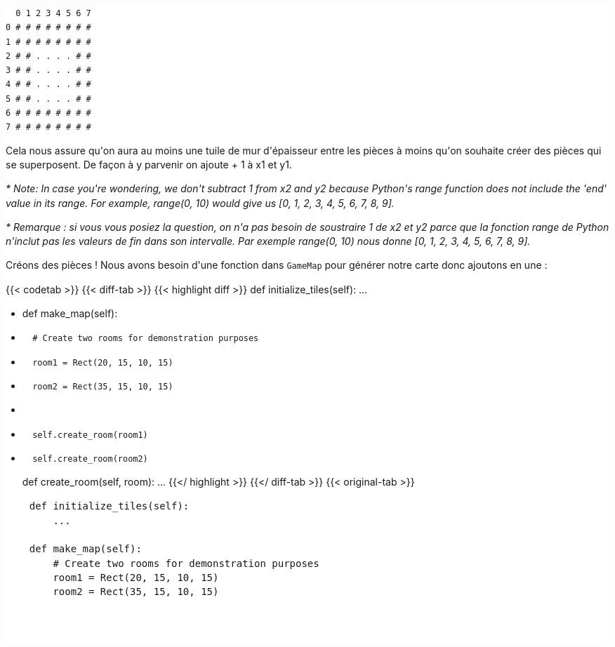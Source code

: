 ```
  0 1 2 3 4 5 6 7
0 # # # # # # # #
1 # # # # # # # #
2 # # . . . . # #
3 # # . . . . # #
4 # # . . . . # #
5 # # . . . . # #
6 # # # # # # # #
7 # # # # # # # #
```

Cela nous assure qu'on aura au moins une tuile de mur d'épaisseur entre les
pièces à moins qu'on souhaite créer des pièces qui se superposent. De façon à y
parvenir on ajoute + 1 à x1 et y1.

*\* Note: In case you're wondering, we don't subtract 1 from x2 and y2
because Python's range function does not include the 'end' value in its
range. For example, range(0, 10) would give us \[0, 1, 2, 3, 4, 5, 6, 7,
8, 9\].*

*\* Remarque : si vous vous posiez la question, on n'a pas besoin de soustraire
1 de x2 et y2 parce que la fonction range de Python n'inclut pas les valeurs
de fin dans son intervalle. Par exemple range(0, 10) nous donne \[0, 1, 2, 3, 4,
 5, 6, 7, 8, 9\].*

Créons des pièces \! Nous avons besoin d'une fonction dans `GameMap` pour
générer notre carte donc ajoutons en une :

{{< codetab >}} {{< diff-tab >}} {{< highlight diff >}}
    def initialize_tiles(self):
        ...

+   def make_map(self):
+       # Create two rooms for demonstration purposes
+       room1 = Rect(20, 15, 10, 15)
+       room2 = Rect(35, 15, 10, 15)
+
+       self.create_room(room1)
+       self.create_room(room2)

    def create_room(self, room):
        ...
{{</ highlight >}}
{{</ diff-tab >}}
{{< original-tab >}}
<pre>    def initialize_tiles(self):
        ...

    <span class="new-text">def make_map(self):
        # Create two rooms for demonstration purposes
        room1 = Rect(20, 15, 10, 15)
        room2 = Rect(35, 15, 10, 15)
